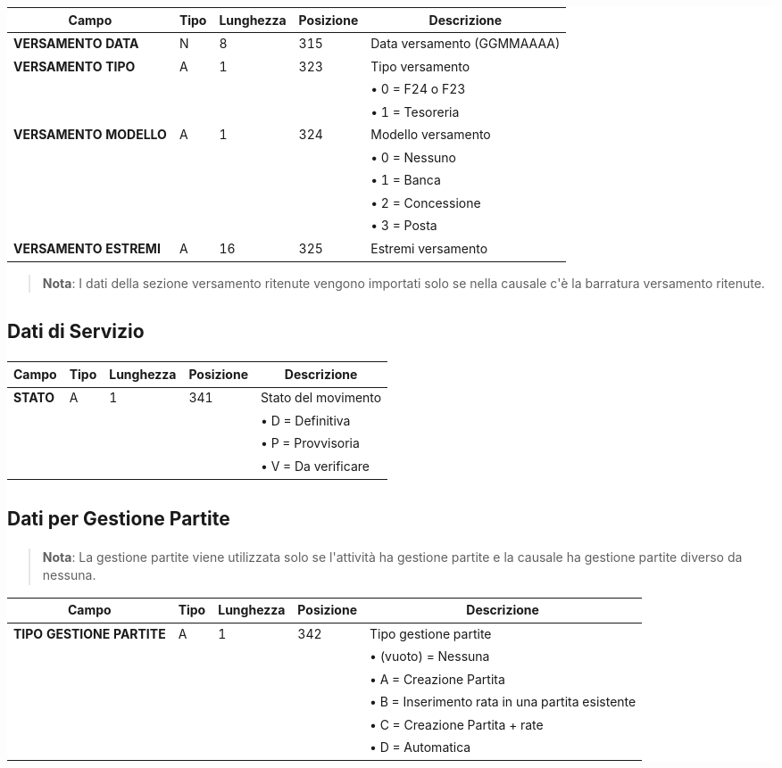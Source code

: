 | Campo                  | Tipo | Lunghezza | Posizione | Descrizione                |
| ---------------------- | ---- | --------- | --------- | -------------------------- |
| **VERSAMENTO DATA**    | N    | 8         | 315       | Data versamento (GGMMAAAA) |
| **VERSAMENTO TIPO**    | A    | 1         | 323       | Tipo versamento            |
|                        |      |           |           | • 0 = F24 o F23            |
|                        |      |           |           | • 1 = Tesoreria            |
| **VERSAMENTO MODELLO** | A    | 1         | 324       | Modello versamento         |
|                        |      |           |           | • 0 = Nessuno              |
|                        |      |           |           | • 1 = Banca                |
|                        |      |           |           | • 2 = Concessione          |
|                        |      |           |           | • 3 = Posta                |
| **VERSAMENTO ESTREMI** | A    | 16        | 325       | Estremi versamento         |

> **Nota**: I dati della sezione versamento ritenute vengono importati solo se nella causale c'è la barratura versamento ritenute.

## Dati di Servizio

| Campo     | Tipo | Lunghezza | Posizione | Descrizione         |
| --------- | ---- | --------- | --------- | ------------------- |
| **STATO** | A    | 1         | 341       | Stato del movimento |
|           |      |           |           | • D = Definitiva    |
|           |      |           |           | • P = Provvisoria   |
|           |      |           |           | • V = Da verificare |

## Dati per Gestione Partite

> **Nota**: La gestione partite viene utilizzata solo se l'attività ha gestione partite e la causale ha gestione partite diverso da nessuna.

| Campo                     | Tipo | Lunghezza | Posizione | Descrizione                                     |
| ------------------------- | ---- | --------- | --------- | ----------------------------------------------- |
| **TIPO GESTIONE PARTITE** | A    | 1         | 342       | Tipo gestione partite                           |
|                           |      |           |           | • (vuoto) = Nessuna                             |
|                           |      |           |           | • A = Creazione Partita                         |
|                           |      |           |           | • B = Inserimento rata in una partita esistente |
|                           |      |           |           | • C = Creazione Partita + rate                  |
|                           |      |           |           | • D = Automatica                                |
